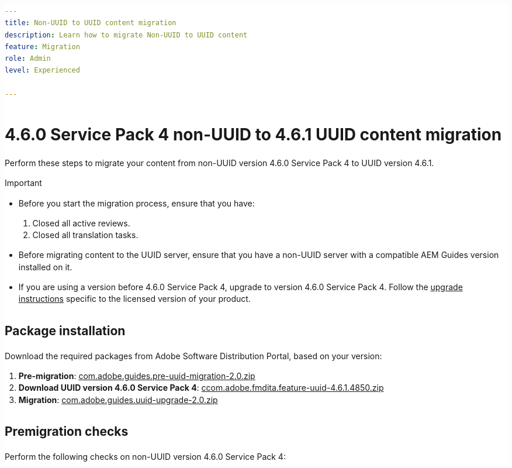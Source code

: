 ```yaml
---
title: Non-UUID to UUID content migration
description: Learn how to migrate Non-UUID to UUID content
feature: Migration
role: Admin
level: Experienced

---
```

# 4.6.0 Service Pack 4 non-UUID to 4.6.1 UUID content migration

Perform these steps to migrate your content from non-UUID version 4.6.0 Service Pack 4 to UUID version 4.6.1. 

>[!IMPORTANT]
>
> * Before you start the migration process, ensure that you have:
>
>   1.  Closed all active reviews.
>   1.  Closed all translation tasks.
> * Before migrating content to the UUID server, ensure that you have a non-UUID server with a compatible AEM Guides version installed on it.
> * If you are using a version before 4.6.0 Service Pack 4, upgrade to version 4.6.0 Service Pack 4. Follow the [upgrade instructions](./upgrade-xml-documentation.md) specific to the licensed version of your product. 



## Package installation

Download the required packages from Adobe Software Distribution Portal, based on your version:


1. **Pre-migration**: [com.adobe.guides.pre-uuid-migration-2.0.zip](https://experience.adobe.com/#/downloads/content/software-distribution/en/aem.html?package=%2Fcontent%2Fsoftware-distribution%2Fen%2Fdetails.html%2Fcontent%2Fdam%2Faem%2Fpublic%2Faemdox%2Fother-packages%2Fuuid-migration%2F3-0%2Fcom.adobe.guides.pre-uuid-migration-1.2.27.zip)
1. **Download UUID version 4.6.0 Service Pack 4**: [ccom.adobe.fmdita.feature-uuid-4.6.1.4850.zip](https://experience.adobe.com/#/downloads/content/software-distribution/en/aem.html?package=%2Fcontent%2Fsoftware-distribution%2Fen%2Fdetails.html%2Fcontent%2Fdam%2Faem%2Fpublic%2Faemdox%2Fother-packages%2Fuuid-migration%2F3-0%2Fcom.adobe.fmdita-6.5-uuid-4.3.2.1977.zip)
1. **Migration**: [com.adobe.guides.uuid-upgrade-2.0.zip](https://experience.adobe.com/#/downloads/content/software-distribution/en/aem.html?package=%2Fcontent%2Fsoftware-distribution%2Fen%2Fdetails.html%2Fcontent%2Fdam%2Faem%2Fpublic%2Faemdox%2Fother-packages%2Fuuid-migration%2F3-0%2Fcom.adobe.guides.uuid-upgrade-1.2.110.zip)

## Premigration checks

Perform the following checks on non-UUID version 4.6.0 Service Pack 4:
